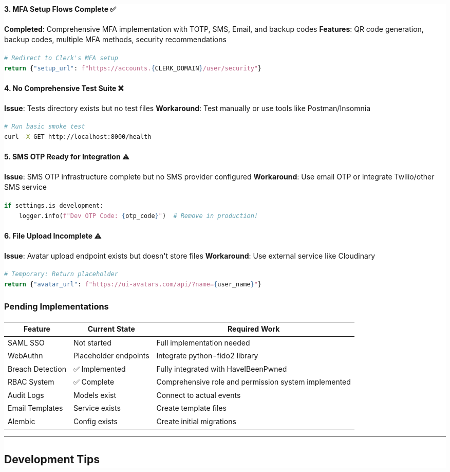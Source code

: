 #### 3. MFA Setup Flows Complete ✅
**Completed**: Comprehensive MFA implementation with TOTP, SMS, Email, and backup codes
**Features**: QR code generation, backup codes, multiple MFA methods, security recommendations
```python
# Redirect to Clerk's MFA setup
return {"setup_url": f"https://accounts.{CLERK_DOMAIN}/user/security"}
```

#### 4. No Comprehensive Test Suite ❌
**Issue**: Tests directory exists but no test files
**Workaround**: Test manually or use tools like Postman/Insomnia
```bash
# Run basic smoke test
curl -X GET http://localhost:8000/health
```

#### 5. SMS OTP Ready for Integration ⚠️
**Issue**: SMS OTP infrastructure complete but no SMS provider configured
**Workaround**: Use email OTP or integrate Twilio/other SMS service
```python
if settings.is_development:
    logger.info(f"Dev OTP Code: {otp_code}")  # Remove in production!
```

#### 6. File Upload Incomplete ⚠️
**Issue**: Avatar upload endpoint exists but doesn't store files
**Workaround**: Use external service like Cloudinary
```python
# Temporary: Return placeholder
return {"avatar_url": f"https://ui-avatars.com/api/?name={user_name}"}
```

### Pending Implementations

| Feature | Current State | Required Work |
|---------|--------------|---------------|
| SAML SSO | Not started | Full implementation needed |
| WebAuthn | Placeholder endpoints | Integrate python-fido2 library |
| Breach Detection | ✅ Implemented | Fully integrated with HaveIBeenPwned |
| RBAC System | ✅ Complete | Comprehensive role and permission system implemented |
| Audit Logs | Models exist | Connect to actual events |
| Email Templates | Service exists | Create template files |
| Alembic | Config exists | Create initial migrations |

---

## Development Tips
